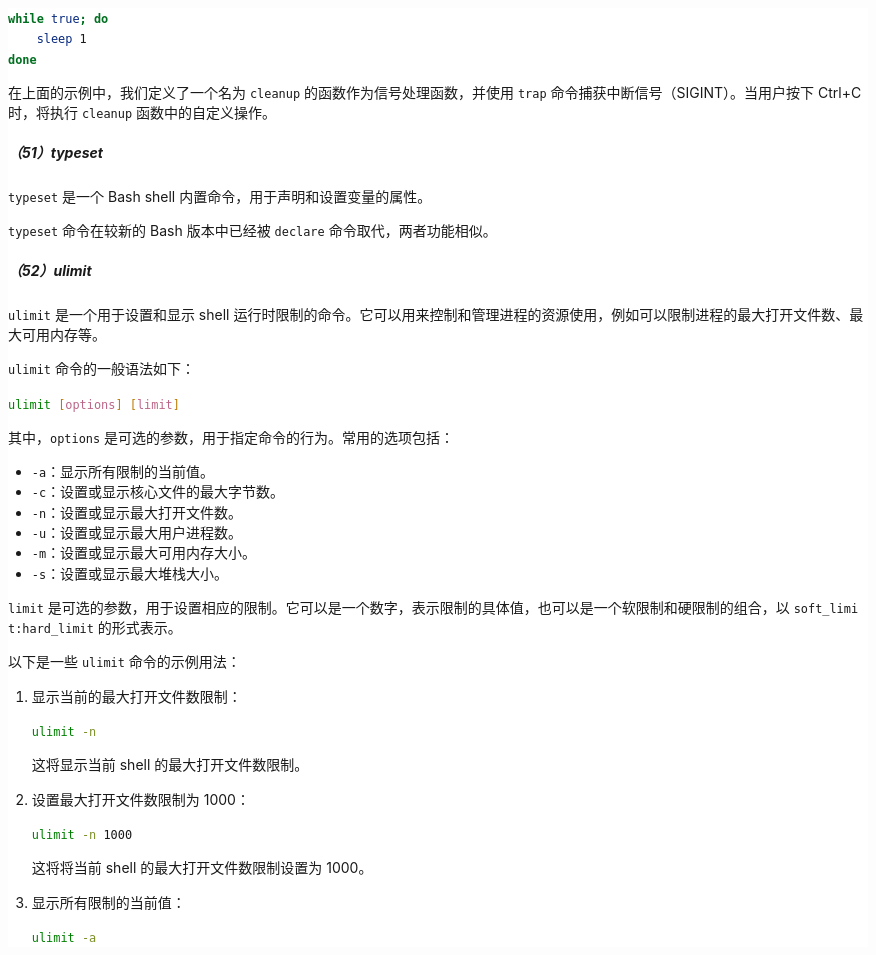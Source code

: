 ```bash
while true; do
    sleep 1
done
```

在上面的示例中，我们定义了一个名为 `cleanup` 的函数作为信号处理函数，并使用 `trap` 命令捕获中断信号（SIGINT）。当用户按下 Ctrl+C 时，将执行 `cleanup` 函数中的自定义操作。



##### （51）typeset

`typeset` 是一个 Bash shell 内置命令，用于声明和设置变量的属性。

`typeset` 命令在较新的 Bash 版本中已经被 `declare` 命令取代，两者功能相似。



##### （52）ulimit

`ulimit` 是一个用于设置和显示 shell 运行时限制的命令。它可以用来控制和管理进程的资源使用，例如可以限制进程的最大打开文件数、最大可用内存等。

`ulimit` 命令的一般语法如下：

```bash
ulimit [options] [limit]
```

其中，`options` 是可选的参数，用于指定命令的行为。常用的选项包括：

- `-a`：显示所有限制的当前值。
- `-c`：设置或显示核心文件的最大字节数。
- `-n`：设置或显示最大打开文件数。
- `-u`：设置或显示最大用户进程数。
- `-m`：设置或显示最大可用内存大小。
- `-s`：设置或显示最大堆栈大小。

`limit` 是可选的参数，用于设置相应的限制。它可以是一个数字，表示限制的具体值，也可以是一个软限制和硬限制的组合，以 `soft_limit:hard_limit` 的形式表示。

以下是一些 `ulimit` 命令的示例用法：

1. 显示当前的最大打开文件数限制：

   ```bash
   ulimit -n
   ```

   这将显示当前 shell 的最大打开文件数限制。

2. 设置最大打开文件数限制为 1000：

   ```bash
   ulimit -n 1000
   ```

   这将将当前 shell 的最大打开文件数限制设置为 1000。

3. 显示所有限制的当前值：

   ```bash
   ulimit -a
   ```

